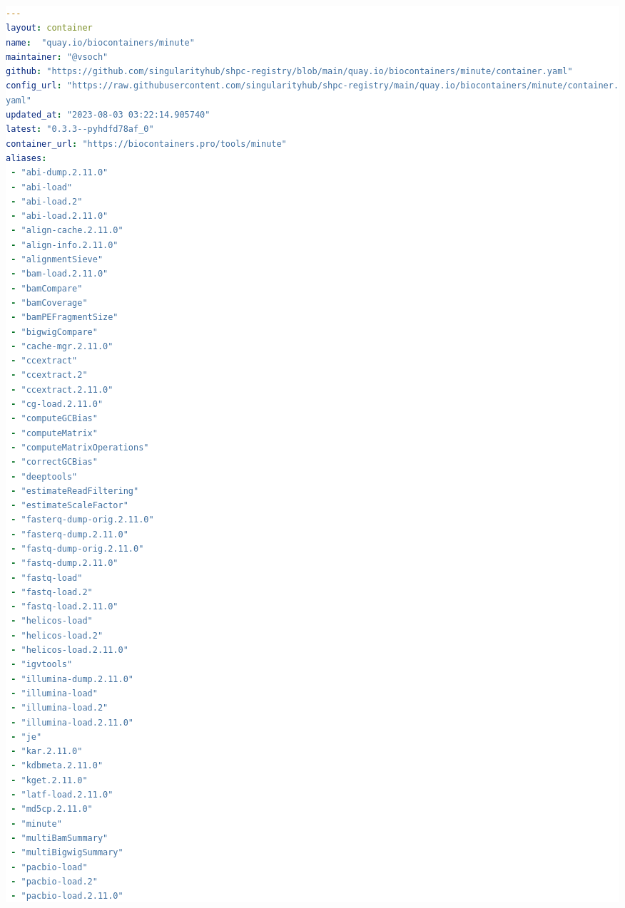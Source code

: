 ```yaml
---
layout: container
name:  "quay.io/biocontainers/minute"
maintainer: "@vsoch"
github: "https://github.com/singularityhub/shpc-registry/blob/main/quay.io/biocontainers/minute/container.yaml"
config_url: "https://raw.githubusercontent.com/singularityhub/shpc-registry/main/quay.io/biocontainers/minute/container.yaml"
updated_at: "2023-08-03 03:22:14.905740"
latest: "0.3.3--pyhdfd78af_0"
container_url: "https://biocontainers.pro/tools/minute"
aliases:
 - "abi-dump.2.11.0"
 - "abi-load"
 - "abi-load.2"
 - "abi-load.2.11.0"
 - "align-cache.2.11.0"
 - "align-info.2.11.0"
 - "alignmentSieve"
 - "bam-load.2.11.0"
 - "bamCompare"
 - "bamCoverage"
 - "bamPEFragmentSize"
 - "bigwigCompare"
 - "cache-mgr.2.11.0"
 - "ccextract"
 - "ccextract.2"
 - "ccextract.2.11.0"
 - "cg-load.2.11.0"
 - "computeGCBias"
 - "computeMatrix"
 - "computeMatrixOperations"
 - "correctGCBias"
 - "deeptools"
 - "estimateReadFiltering"
 - "estimateScaleFactor"
 - "fasterq-dump-orig.2.11.0"
 - "fasterq-dump.2.11.0"
 - "fastq-dump-orig.2.11.0"
 - "fastq-dump.2.11.0"
 - "fastq-load"
 - "fastq-load.2"
 - "fastq-load.2.11.0"
 - "helicos-load"
 - "helicos-load.2"
 - "helicos-load.2.11.0"
 - "igvtools"
 - "illumina-dump.2.11.0"
 - "illumina-load"
 - "illumina-load.2"
 - "illumina-load.2.11.0"
 - "je"
 - "kar.2.11.0"
 - "kdbmeta.2.11.0"
 - "kget.2.11.0"
 - "latf-load.2.11.0"
 - "md5cp.2.11.0"
 - "minute"
 - "multiBamSummary"
 - "multiBigwigSummary"
 - "pacbio-load"
 - "pacbio-load.2"
 - "pacbio-load.2.11.0"
```